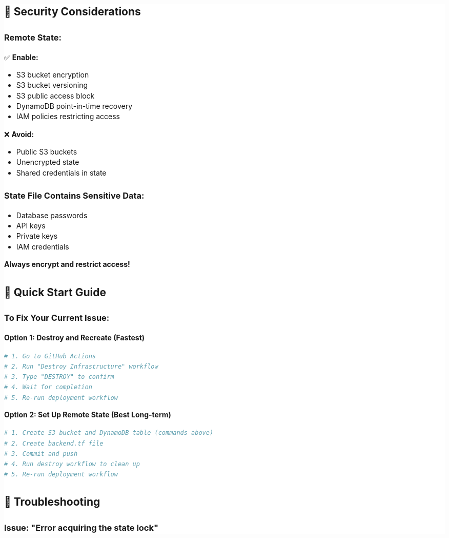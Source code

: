 ## 🔐 **Security Considerations**

### Remote State:

✅ **Enable:**
- S3 bucket encryption
- S3 bucket versioning
- S3 public access block
- DynamoDB point-in-time recovery
- IAM policies restricting access

❌ **Avoid:**
- Public S3 buckets
- Unencrypted state
- Shared credentials in state

### State File Contains Sensitive Data:

- Database passwords
- API keys
- Private keys
- IAM credentials

**Always encrypt and restrict access!**

## 📝 **Quick Start Guide**

### To Fix Your Current Issue:

**Option 1: Destroy and Recreate (Fastest)**

```bash
# 1. Go to GitHub Actions
# 2. Run "Destroy Infrastructure" workflow
# 3. Type "DESTROY" to confirm
# 4. Wait for completion
# 5. Re-run deployment workflow
```

**Option 2: Set Up Remote State (Best Long-term)**

```bash
# 1. Create S3 bucket and DynamoDB table (commands above)
# 2. Create backend.tf file
# 3. Commit and push
# 4. Run destroy workflow to clean up
# 5. Re-run deployment workflow
```

## 🐛 **Troubleshooting**

### Issue: "Error acquiring the state lock"
